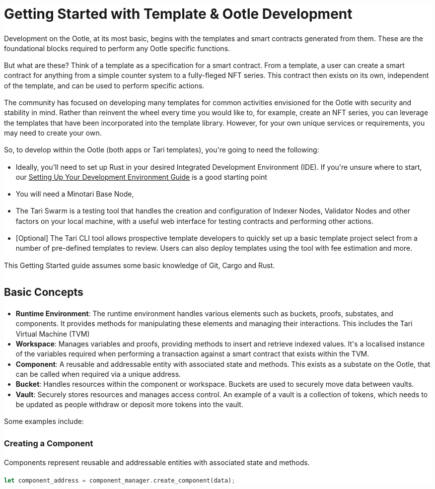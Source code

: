 # Getting Started with Template & Ootle Development

Development on the Ootle, at its most basic, begins with the templates and smart contracts generated from them. These are the foundational blocks required to perform any Ootle specific functions.

But what are these? Think of a template as a specification for a smart contract. From a template, a user can create a smart contract for anything from a simple counter system to a fully-fleged NFT series. This contract then exists on its own, independent of the template, and can be used to perform specific actions. 

The community has focused on developing many templates for common activities envisioned for the Ootle with security and stability in mind. Rather than reinvent the wheel every time you would like to, for example, create an NFT series, you can leverage the templates that have been incorporated into the template library. However, for your own unique services or requirements, you may need to create your own.

So, to develop within the Ootle (both apps or Tari templates), you're going to need the following:

* Ideally, you'll need to set up Rust in your desired Integrated Development Environment (IDE). If you're unsure where to start, our [Setting Up Your Development Environment Guide](https://tari.com/lessons/08_setting_up_development_environment) is a good starting point
* You will need a Minotari Base Node, 

* The Tari Swarm is a testing tool that handles the creation and configuration of Indexer Nodes, Validator Nodes and other factors on your local machine, with a useful web interface for testing contracts and performing other actions. 
* [Optional] The Tari CLI tool allows prospective template developers to quickly set up a basic template project select from a number of pre-defined templates to review. Users can also deploy templates using the tool with fee estimation and more.

This Getting Started guide assumes some basic knowledge of Git, Cargo and Rust.

## Basic Concepts

- **Runtime Environment**: The runtime environment handles various elements such as buckets, proofs, substates, and components. It provides methods for manipulating these elements and managing their interactions. This includes the Tari Virtual Machine (TVM)
- **Workspace**: Manages variables and proofs, providing methods to insert and retrieve indexed values. It's a localised instance of the variables required when performing a transaction against a smart contract that exists within the TVM.
- **Component**: A reusable and addressable entity with associated state and methods. This exists as a substate on the Ootle, that can be called when required via a unique address.
- **Bucket**: Handles resources within the component or workspace. Buckets are used to securely move data between vaults.
- **Vault**: Securely stores resources and manages access control. An example of a vault is a collection of tokens, which needs to be updated as people withdraw or deposit more tokens into the vault.

Some examples include:

### **Creating a Component**
Components represent reusable and addressable entities with associated state and methods.
   ```rust
   let component_address = component_manager.create_component(data);
   ```
